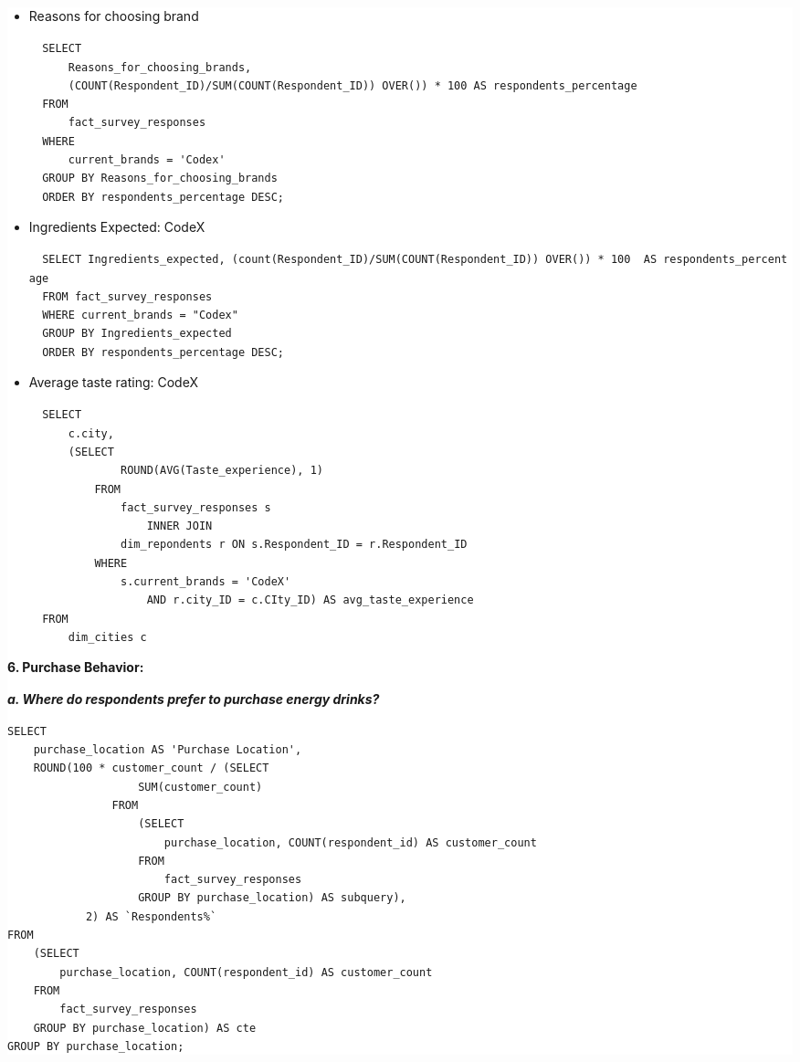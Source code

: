 - Reasons for choosing brand

		SELECT 
		    Reasons_for_choosing_brands,
		    (COUNT(Respondent_ID)/SUM(COUNT(Respondent_ID)) OVER()) * 100 AS respondents_percentage
		FROM
		    fact_survey_responses
		WHERE
		    current_brands = 'Codex'
		GROUP BY Reasons_for_choosing_brands
		ORDER BY respondents_percentage DESC;

- Ingredients Expected: CodeX

		SELECT Ingredients_expected, (count(Respondent_ID)/SUM(COUNT(Respondent_ID)) OVER()) * 100  AS respondents_percentage
		FROM fact_survey_responses
		WHERE current_brands = "Codex"
		GROUP BY Ingredients_expected
		ORDER BY respondents_percentage DESC;

- Average taste rating: CodeX

		SELECT 
		    c.city,
		    (SELECT 
		            ROUND(AVG(Taste_experience), 1)
		        FROM
		            fact_survey_responses s
		                INNER JOIN
		            dim_repondents r ON s.Respondent_ID = r.Respondent_ID
		        WHERE
		            s.current_brands = 'CodeX'
		                AND r.city_ID = c.CIty_ID) AS avg_taste_experience
		FROM
		    dim_cities c


**6. Purchase Behavior:**

***a. Where do respondents prefer to purchase energy drinks?***

	SELECT 
	    purchase_location AS 'Purchase Location',
	    ROUND(100 * customer_count / (SELECT 
	                    SUM(customer_count)
	                FROM
	                    (SELECT 
	                        purchase_location, COUNT(respondent_id) AS customer_count
	                    FROM
	                        fact_survey_responses
	                    GROUP BY purchase_location) AS subquery),
	            2) AS `Respondents%`
	FROM
	    (SELECT 
	        purchase_location, COUNT(respondent_id) AS customer_count
	    FROM
	        fact_survey_responses
	    GROUP BY purchase_location) AS cte
	GROUP BY purchase_location;
